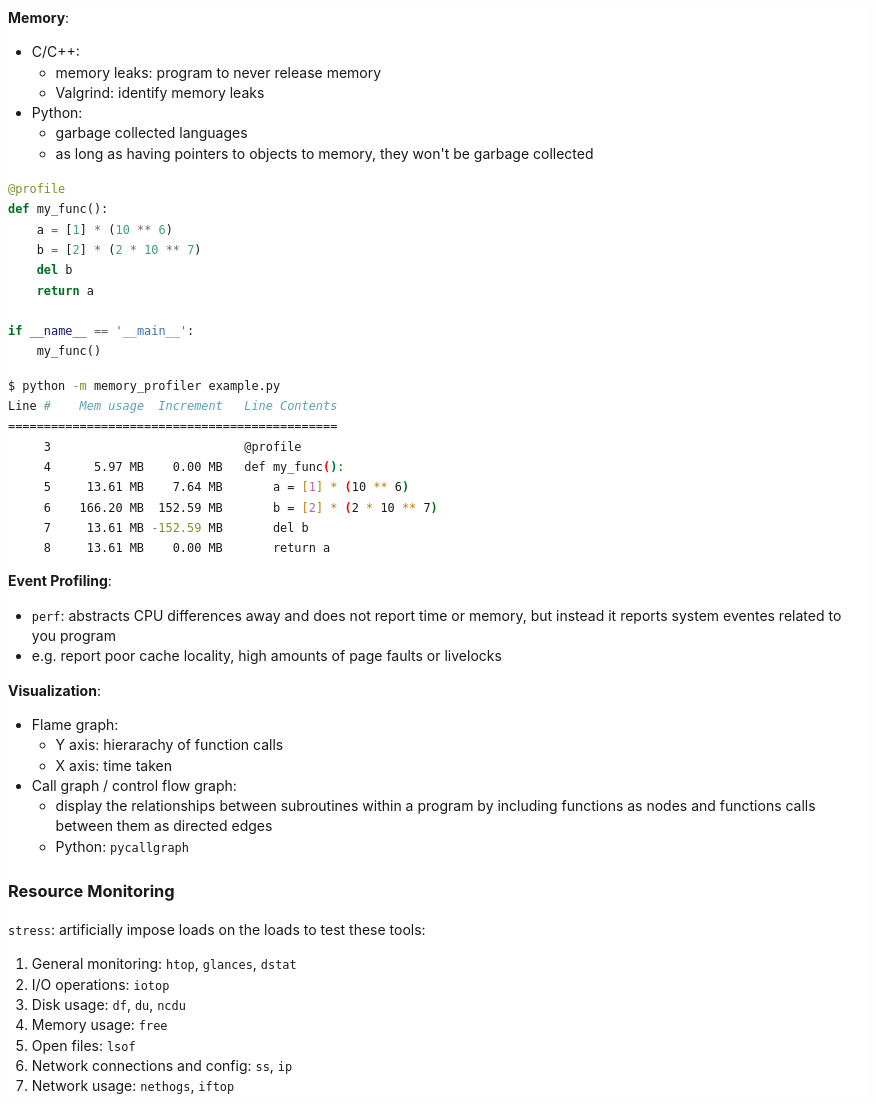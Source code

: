 **Memory**:
- C/C++:
    - memory leaks: program to never release memory
    - Valgrind: identify memory leaks
- Python:
    - garbage collected languages
    - as long as having pointers to objects to memory, they won't be garbage collected

```python
@profile
def my_func():
    a = [1] * (10 ** 6)
    b = [2] * (2 * 10 ** 7)
    del b
    return a

if __name__ == '__main__':
    my_func()
```
```bash
$ python -m memory_profiler example.py
Line #    Mem usage  Increment   Line Contents
==============================================
     3                           @profile
     4      5.97 MB    0.00 MB   def my_func():
     5     13.61 MB    7.64 MB       a = [1] * (10 ** 6)
     6    166.20 MB  152.59 MB       b = [2] * (2 * 10 ** 7)
     7     13.61 MB -152.59 MB       del b
     8     13.61 MB    0.00 MB       return a
```

**Event Profiling**:
- `perf`: abstracts CPU differences away and does not report time or memory, but instead it reports system eventes related to you program
- e.g. report poor cache locality, high amounts of page faults or livelocks

**Visualization**:
- Flame graph:
    - Y axis: hierarachy of function calls
    - X axis: time taken
- Call graph / control flow graph:
    - display the relationships between subroutines within a program by including functions as nodes and functions calls between them as directed edges
    - Python: `pycallgraph`

### Resource Monitoring
`stress`: artificially impose loads on the loads to test these tools:
1. General monitoring: `htop`, `glances`, `dstat`
2. I/O operations: `iotop`
3. Disk usage: `df`, `du`, `ncdu`
4. Memory usage: `free`
5. Open files: `lsof`
6. Network connections and config: `ss`, `ip`
7. Network usage: `nethogs`, `iftop`
